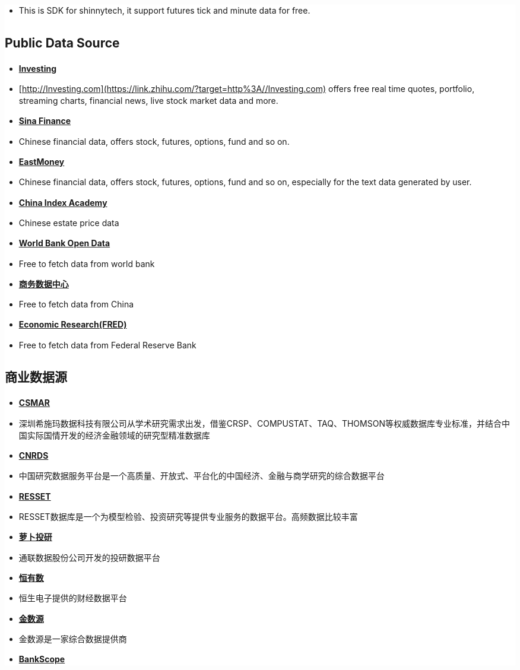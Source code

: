 - This is SDK for shinnytech, it support futures tick and minute data for free.

## **Public Data Source**

- **[Investing](https://link.zhihu.com/?target=https%3A//cn.investing.com/)**  

- [http://Investing.com](https://link.zhihu.com/?target=http%3A//Investing.com) offers free real time quotes, portfolio, streaming charts, financial news, live stock market data and more.

- **[Sina Finance](https://link.zhihu.com/?target=https%3A//finance.sina.com.cn/)**  

- Chinese financial data, offers stock, futures, options, fund and so on.

- **[EastMoney](https://link.zhihu.com/?target=http%3A//data.eastmoney.com/center/)**  

- Chinese financial data, offers stock, futures, options, fund and so on, especially for the text data generated by user.

- **[China Index Academy](https://link.zhihu.com/?target=https%3A//industry.fang.com/)**  

- Chinese estate price data

- **[World Bank Open Data](https://link.zhihu.com/?target=https%3A//data.worldbank.org.cn/)**  

- Free to fetch data from world bank

- **[商务数据中心](https://link.zhihu.com/?target=http%3A//data.mofcom.gov.cn/index.shtml/)**  

- Free to fetch data from China

- **[Economic Research(FRED)](https://link.zhihu.com/?target=https%3A//fred.stlouisfed.org/)**  

- Free to fetch data from Federal Reserve Bank

## **商业数据源**

- **[CSMAR](https://link.zhihu.com/?target=https%3A//www.gtarsc.com/)**  

- 深圳希施玛数据科技有限公司从学术研究需求出发，借鉴CRSP、COMPUSTAT、TAQ、THOMSON等权威数据库专业标准，并结合中国实际国情开发的经济金融领域的研究型精准数据库

- **[CNRDS](https://link.zhihu.com/?target=https%3A//www.cnrds.com/)**  

- 中国研究数据服务平台是一个高质量、开放式、平台化的中国经济、金融与商学研究的综合数据平台

- **[RESSET](https://link.zhihu.com/?target=http%3A//www.resset.cn/)**  

- RESSET数据库是一个为模型检验、投资研究等提供专业服务的数据平台。高频数据比较丰富

- **[萝卜投研](https://link.zhihu.com/?target=https%3A//robo.datayes.com/)**  

- 通联数据股份公司开发的投研数据平台

- **[恒有数](https://link.zhihu.com/?target=https%3A//udata.hs.net/home)**  

- 恒生电子提供的财经数据平台

- **[金数源](https://link.zhihu.com/?target=https%3A//www.jinshuyuan.net/)**  

- 金数源是一家综合数据提供商

- **[BankScope](https://link.zhihu.com/?target=https%3A//www.bvdinfo.com/)**  
